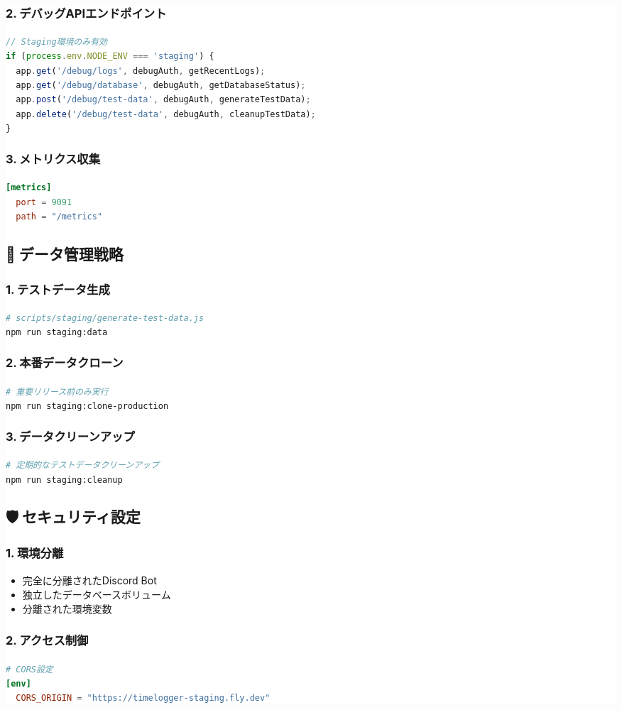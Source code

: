 ### 2. デバッグAPIエンドポイント
```javascript
// Staging環境のみ有効
if (process.env.NODE_ENV === 'staging') {
  app.get('/debug/logs', debugAuth, getRecentLogs);
  app.get('/debug/database', debugAuth, getDatabaseStatus);
  app.post('/debug/test-data', debugAuth, generateTestData);
  app.delete('/debug/test-data', debugAuth, cleanupTestData);
}
```

### 3. メトリクス収集
```toml
[metrics]
  port = 9091
  path = "/metrics"
```

## 🔄 データ管理戦略

### 1. テストデータ生成
```bash
# scripts/staging/generate-test-data.js
npm run staging:data
```

### 2. 本番データクローン
```bash
# 重要リリース前のみ実行
npm run staging:clone-production
```

### 3. データクリーンアップ
```bash
# 定期的なテストデータクリーンアップ
npm run staging:cleanup
```

## 🛡️ セキュリティ設定

### 1. 環境分離
- 完全に分離されたDiscord Bot
- 独立したデータベースボリューム
- 分離された環境変数

### 2. アクセス制御
```toml
# CORS設定
[env]
  CORS_ORIGIN = "https://timelogger-staging.fly.dev"
```
